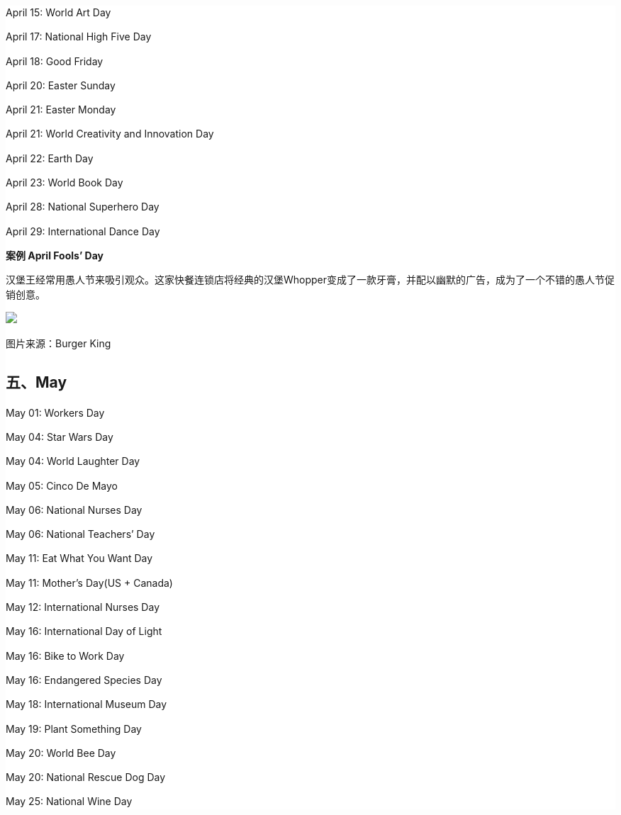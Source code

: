 April 15: World Art Day

April 17: National High Five Day

April 18: Good Friday

April 20: Easter Sunday

April 21: Easter Monday

April 21: World Creativity and Innovation Day

April 22: Earth Day

April 23: World Book Day

April 28: National Superhero Day

April 29: International Dance Day

**案例 April Fools’ Day**

汉堡王经常用愚人节来吸引观众。这家快餐连锁店将经典的汉堡Whopper变成了一款牙膏，并配以幽默的广告，成为了一个不错的愚人节促销创意。

![](https://image.woshipm.com/2024/11/26/4ce737d0-abfe-11ef-b88c-00163e0b5ff3.png)

图片来源：Burger King

## 五、May

May 01: Workers Day

May 04: Star Wars Day

May 04: World Laughter Day

May 05: Cinco De Mayo

May 06: National Nurses Day

May 06: National Teachers’ Day

May 11: Eat What You Want Day

May 11: Mother’s Day(US + Canada)

May 12: International Nurses Day

May 16: International Day of Light

May 16: Bike to Work Day

May 16: Endangered Species Day

May 18: International Museum Day

May 19: Plant Something Day

May 20: World Bee Day

May 20: National Rescue Dog Day

May 25: National Wine Day
